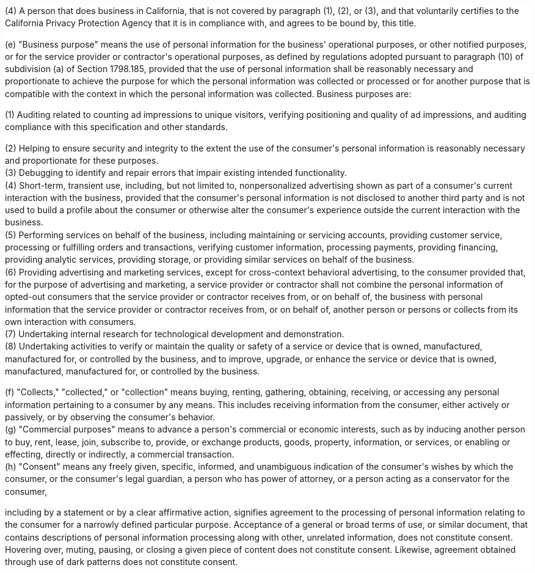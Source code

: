(4) A person that does business in California, that is not covered by paragraph (1), (2), or (3), and that voluntarily certifies to the California Privacy Protection Agency that it is in compliance with, and agrees to be bound by, this title.

(e) "Business purpose" means the use of personal information for the business' operational purposes, or other notified purposes, or for the service provider or contractor's operational purposes, as defined by regulations adopted pursuant to paragraph (10) of subdivision (a) of Section 1798.185, provided that the use of personal information shall be reasonably necessary and proportionate to achieve the purpose for which the personal information was collected or processed or for another purpose that is compatible with the context in which the personal information was collected. Business purposes are:

(1) Auditing related to counting ad impressions to unique visitors, verifying positioning and quality of ad impressions, and auditing compliance with this specification and other standards.

(2) Helping to ensure security and integrity to the extent the use of the consumer's personal information is reasonably necessary and proportionate for these purposes.  
(3) Debugging to identify and repair errors that impair existing intended functionality.  
(4) Short-term, transient use, including, but not limited to, nonpersonalized advertising shown as part of a consumer's current interaction with the business, provided that the consumer's personal information is not disclosed to another third party and is not used to build a profile about the consumer or otherwise alter the consumer's experience outside the current interaction with the business.  
(5) Performing services on behalf of the business, including maintaining or servicing accounts, providing customer service, processing or fulfilling orders and transactions, verifying customer information, processing payments, providing financing, providing analytic services, providing storage, or providing similar services on behalf of the business.  
(6) Providing advertising and marketing services, except for cross-context behavioral advertising, to the consumer provided that, for the purpose of advertising and marketing, a service provider or contractor shall not combine the personal information of opted-out consumers that the service provider or contractor receives from, or on behalf of, the business with personal information that the service provider or contractor receives from, or on behalf of, another person or persons or collects from its own interaction with consumers.  
(7) Undertaking internal research for technological development and demonstration.  
(8) Undertaking activities to verify or maintain the quality or safety of a service or device that is owned, manufactured, manufactured for, or controlled by the business, and to improve, upgrade, or enhance the service or device that is owned, manufactured, manufactured for, or controlled by the business.

(f) "Collects," "collected," or "collection" means buying, renting, gathering, obtaining, receiving, or accessing any personal information pertaining to a consumer by any means. This includes receiving information from the consumer, either actively or passively, or by observing the consumer's behavior.  
(g) "Commercial purposes" means to advance a person's commercial or economic interests, such as by inducing another person to buy, rent, lease, join, subscribe to, provide, or exchange products, goods, property, information, or services, or enabling or effecting, directly or indirectly, a commercial transaction.  
(h) "Consent" means any freely given, specific, informed, and unambiguous indication of the consumer's wishes by which the consumer, or the consumer's legal guardian, a person who has power of attorney, or a person acting as a conservator for the consumer,

including by a statement or by a clear affirmative action, signifies agreement to the processing of personal information relating to the consumer for a narrowly defined particular purpose. Acceptance of a general or broad terms of use, or similar document, that contains descriptions of personal information processing along with other, unrelated information, does not constitute consent. Hovering over, muting, pausing, or closing a given piece of content does not constitute consent. Likewise, agreement obtained through use of dark patterns does not constitute consent.
